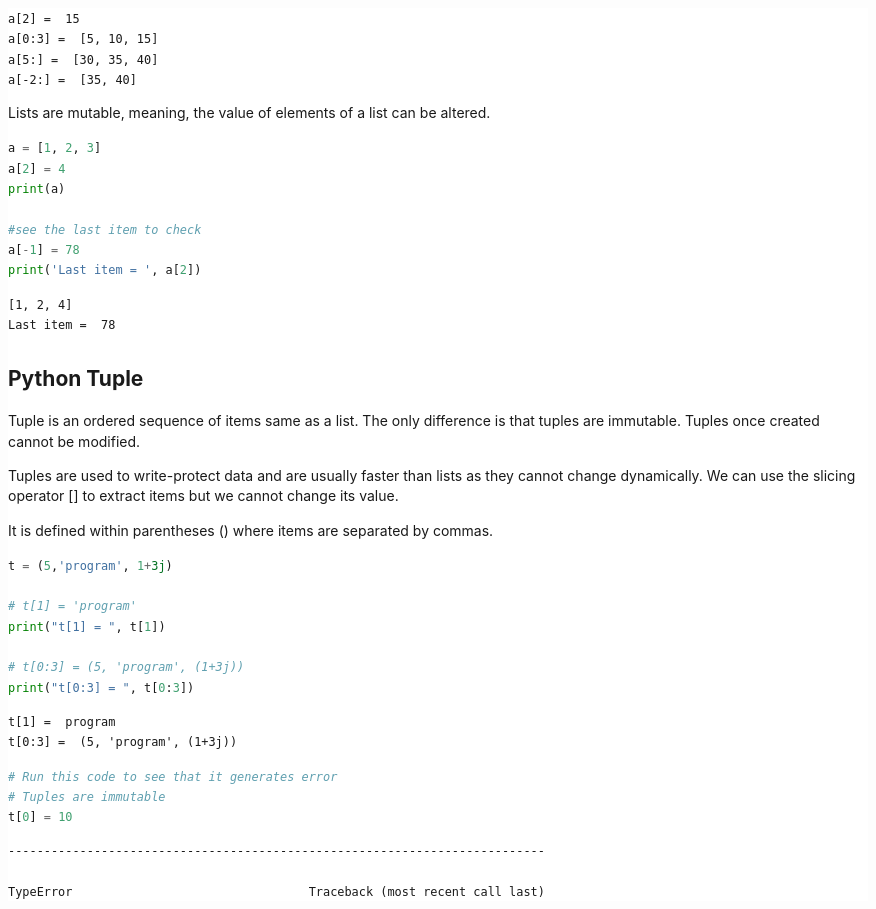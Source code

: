     a[2] =  15
    a[0:3] =  [5, 10, 15]
    a[5:] =  [30, 35, 40]
    a[-2:] =  [35, 40]
    

Lists are mutable, meaning, the value of elements of a list can be altered.


```python
a = [1, 2, 3]
a[2] = 4
print(a)

#see the last item to check
a[-1] = 78
print('Last item = ', a[2])
```

    [1, 2, 4]
    Last item =  78
    

## Python Tuple
Tuple is an ordered sequence of items same as a list. The only difference is that tuples are immutable. Tuples once created cannot be modified.

Tuples are used to write-protect data and are usually faster than lists as they cannot change dynamically. We can use the slicing operator [] to extract items but we cannot change its value.


It is defined within parentheses () where items are separated by commas.


```python
t = (5,'program', 1+3j)

# t[1] = 'program'
print("t[1] = ", t[1])

# t[0:3] = (5, 'program', (1+3j))
print("t[0:3] = ", t[0:3])
```

    t[1] =  program
    t[0:3] =  (5, 'program', (1+3j))
    


```python
# Run this code to see that it generates error
# Tuples are immutable
t[0] = 10
```


    ---------------------------------------------------------------------------

    TypeError                                 Traceback (most recent call last)

